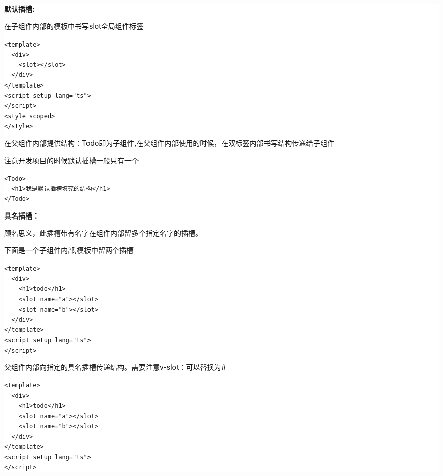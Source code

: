 **默认插槽:**

在子组件内部的模板中书写slot全局组件标签

```vue
<template>
  <div>
    <slot></slot>
  </div>
</template>
<script setup lang="ts">
</script>
<style scoped>
</style>
```

在父组件内部提供结构：Todo即为子组件,在父组件内部使用的时候，在双标签内部书写结构传递给子组件

注意开发项目的时候默认插槽一般只有一个

```vue
<Todo>
  <h1>我是默认插槽填充的结构</h1>
</Todo>
```

**具名插槽：**

顾名思义，此插槽带有名字在组件内部留多个指定名字的插槽。

下面是一个子组件内部,模板中留两个插槽

```vue
<template>
  <div>
    <h1>todo</h1>
    <slot name="a"></slot>
    <slot name="b"></slot>
  </div>
</template>
<script setup lang="ts">
</script>
```

父组件内部向指定的具名插槽传递结构。需要注意v-slot：可以替换为#

```vue
<template>
  <div>
    <h1>todo</h1>
    <slot name="a"></slot>
    <slot name="b"></slot>
  </div>
</template>
<script setup lang="ts">
</script>
```
